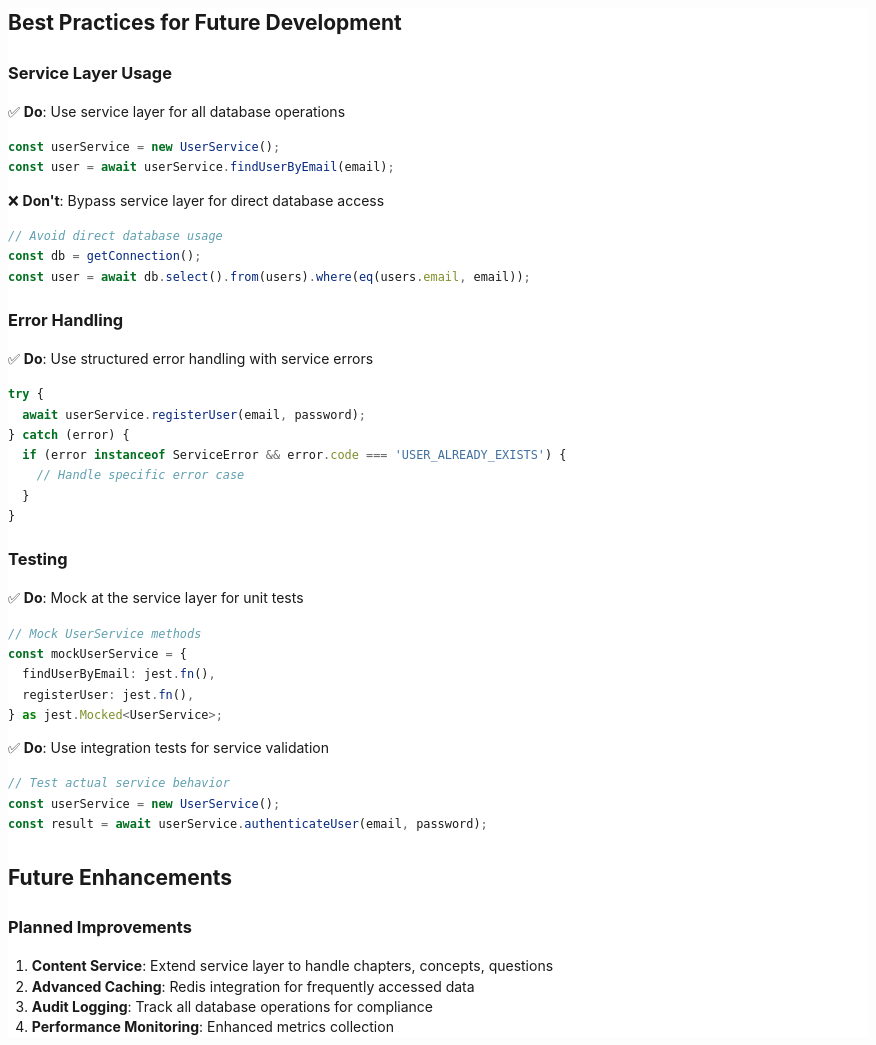 ## Best Practices for Future Development

### Service Layer Usage

✅ **Do**: Use service layer for all database operations
```typescript
const userService = new UserService();
const user = await userService.findUserByEmail(email);
```

❌ **Don't**: Bypass service layer for direct database access
```typescript
// Avoid direct database usage
const db = getConnection();
const user = await db.select().from(users).where(eq(users.email, email));
```

### Error Handling

✅ **Do**: Use structured error handling with service errors
```typescript
try {
  await userService.registerUser(email, password);
} catch (error) {
  if (error instanceof ServiceError && error.code === 'USER_ALREADY_EXISTS') {
    // Handle specific error case
  }
}
```

### Testing

✅ **Do**: Mock at the service layer for unit tests
```typescript
// Mock UserService methods
const mockUserService = {
  findUserByEmail: jest.fn(),
  registerUser: jest.fn(),
} as jest.Mocked<UserService>;
```

✅ **Do**: Use integration tests for service validation
```typescript
// Test actual service behavior
const userService = new UserService();
const result = await userService.authenticateUser(email, password);
```

## Future Enhancements

### Planned Improvements

1. **Content Service**: Extend service layer to handle chapters, concepts, questions
2. **Advanced Caching**: Redis integration for frequently accessed data
3. **Audit Logging**: Track all database operations for compliance
4. **Performance Monitoring**: Enhanced metrics collection
